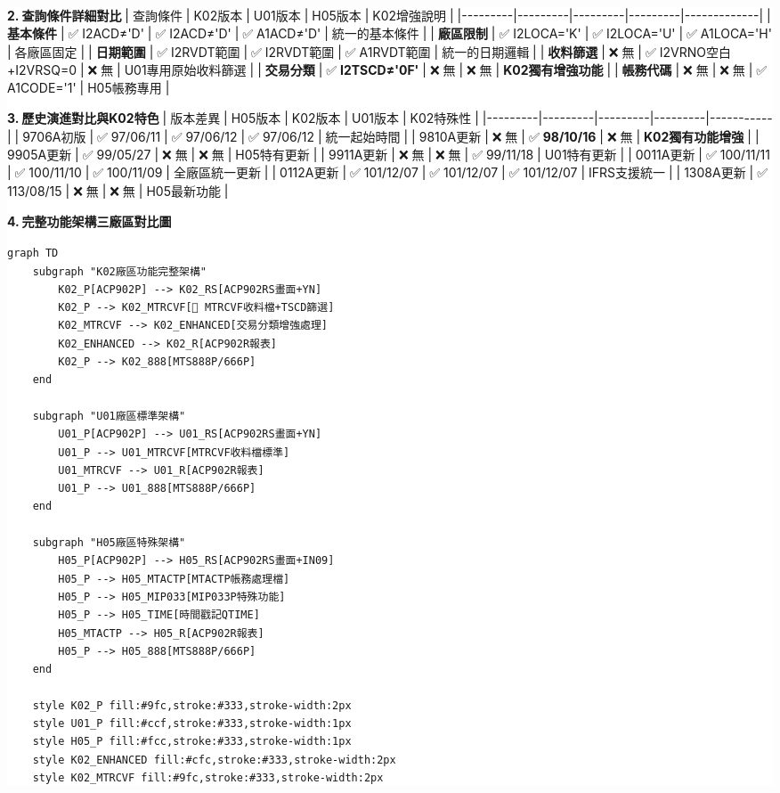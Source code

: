 **2. 查詢條件詳細對比**
| 查詢條件 | K02版本 | U01版本 | H05版本 | K02增強說明 |
|---------|---------|---------|---------|-------------|
| **基本條件** | ✅ I2ACD≠'D' | ✅ I2ACD≠'D' | ✅ A1ACD≠'D' | 統一的基本條件 |
| **廠區限制** | ✅ I2LOCA='K' | ✅ I2LOCA='U' | ✅ A1LOCA='H' | 各廠區固定 |
| **日期範圍** | ✅ I2RVDT範圍 | ✅ I2RVDT範圍 | ✅ A1RVDT範圍 | 統一的日期邏輯 |
| **收料篩選** | ❌ 無 | ✅ I2VRNO空白+I2VRSQ=0 | ❌ 無 | U01專用原始收料篩選 |
| **交易分類** | ✅ **I2TSCD≠'0F'** | ❌ 無 | ❌ 無 | **K02獨有增強功能** |
| **帳務代碼** | ❌ 無 | ❌ 無 | ✅ A1CODE='1' | H05帳務專用 |

**3. 歷史演進對比與K02特色**
| 版本差異 | H05版本 | K02版本 | U01版本 | K02特殊性 |
|---------|---------|---------|---------|-----------|
| 9706A初版 | ✅ 97/06/11 | ✅ 97/06/12 | ✅ 97/06/12 | 統一起始時間 |
| 9810A更新 | ❌ 無 | ✅ **98/10/16** | ❌ 無 | **K02獨有功能增強** |
| 9905A更新 | ✅ 99/05/27 | ❌ 無 | ❌ 無 | H05特有更新 |
| 9911A更新 | ❌ 無 | ❌ 無 | ✅ 99/11/18 | U01特有更新 |
| 0011A更新 | ✅ 100/11/11 | ✅ 100/11/10 | ✅ 100/11/09 | 全廠區統一更新 |
| 0112A更新 | ✅ 101/12/07 | ✅ 101/12/07 | ✅ 101/12/07 | IFRS支援統一 |
| 1308A更新 | ✅ 113/08/15 | ❌ 無 | ❌ 無 | H05最新功能 |

**4. 完整功能架構三廠區對比圖**
```mermaid
graph TD
    subgraph "K02廠區功能完整架構"
        K02_P[ACP902P] --> K02_RS[ACP902RS畫面+YN]
        K02_P --> K02_MTRCVF[🎯 MTRCVF收料檔+TSCD篩選]
        K02_MTRCVF --> K02_ENHANCED[交易分類增強處理]
        K02_ENHANCED --> K02_R[ACP902R報表]
        K02_P --> K02_888[MTS888P/666P]
    end
    
    subgraph "U01廠區標準架構"
        U01_P[ACP902P] --> U01_RS[ACP902RS畫面+YN]
        U01_P --> U01_MTRCVF[MTRCVF收料檔標準]
        U01_MTRCVF --> U01_R[ACP902R報表]
        U01_P --> U01_888[MTS888P/666P]
    end
    
    subgraph "H05廠區特殊架構"
        H05_P[ACP902P] --> H05_RS[ACP902RS畫面+IN09]
        H05_P --> H05_MTACTP[MTACTP帳務處理檔]
        H05_P --> H05_MIP033[MIP033P特殊功能]
        H05_P --> H05_TIME[時間戳記QTIME]
        H05_MTACTP --> H05_R[ACP902R報表]
        H05_P --> H05_888[MTS888P/666P]
    end
    
    style K02_P fill:#9fc,stroke:#333,stroke-width:2px
    style U01_P fill:#ccf,stroke:#333,stroke-width:1px
    style H05_P fill:#fcc,stroke:#333,stroke-width:1px
    style K02_ENHANCED fill:#cfc,stroke:#333,stroke-width:2px
    style K02_MTRCVF fill:#9fc,stroke:#333,stroke-width:2px
```
